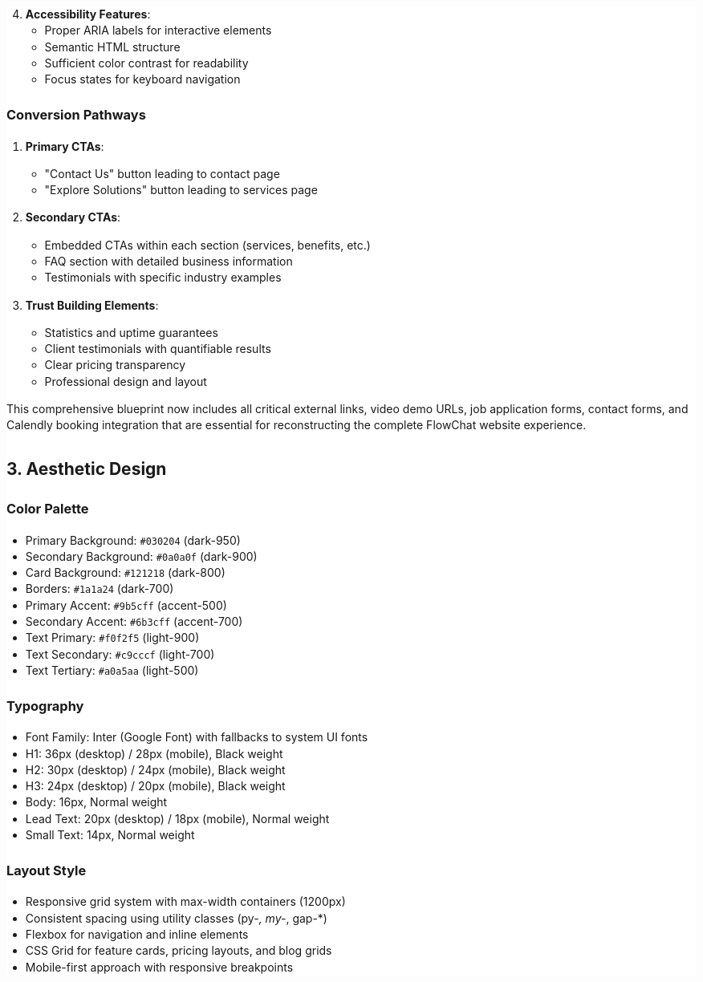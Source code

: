 4. **Accessibility Features**:
   - Proper ARIA labels for interactive elements
   - Semantic HTML structure
   - Sufficient color contrast for readability
   - Focus states for keyboard navigation

### Conversion Pathways
1. **Primary CTAs**:
   - "Contact Us" button leading to contact page
   - "Explore Solutions" button leading to services page

2. **Secondary CTAs**:
   - Embedded CTAs within each section (services, benefits, etc.)
   - FAQ section with detailed business information
   - Testimonials with specific industry examples

3. **Trust Building Elements**:
   - Statistics and uptime guarantees
   - Client testimonials with quantifiable results
   - Clear pricing transparency
   - Professional design and layout

This comprehensive blueprint now includes all critical external links, video demo URLs, job application forms, contact forms, and Calendly booking integration that are essential for reconstructing the complete FlowChat website experience.

## 3. Aesthetic Design

### Color Palette
- Primary Background: `#030204` (dark-950)
- Secondary Background: `#0a0a0f` (dark-900)
- Card Background: `#121218` (dark-800)
- Borders: `#1a1a24` (dark-700)
- Primary Accent: `#9b5cff` (accent-500)
- Secondary Accent: `#6b3cff` (accent-700)
- Text Primary: `#f0f2f5` (light-900)
- Text Secondary: `#c9cccf` (light-700)
- Text Tertiary: `#a0a5aa` (light-500)

### Typography
- Font Family: Inter (Google Font) with fallbacks to system UI fonts
- H1: 36px (desktop) / 28px (mobile), Black weight
- H2: 30px (desktop) / 24px (mobile), Black weight
- H3: 24px (desktop) / 20px (mobile), Black weight
- Body: 16px, Normal weight
- Lead Text: 20px (desktop) / 18px (mobile), Normal weight
- Small Text: 14px, Normal weight

### Layout Style
- Responsive grid system with max-width containers (1200px)
- Consistent spacing using utility classes (py-*, my-*, gap-*)
- Flexbox for navigation and inline elements
- CSS Grid for feature cards, pricing layouts, and blog grids
- Mobile-first approach with responsive breakpoints

